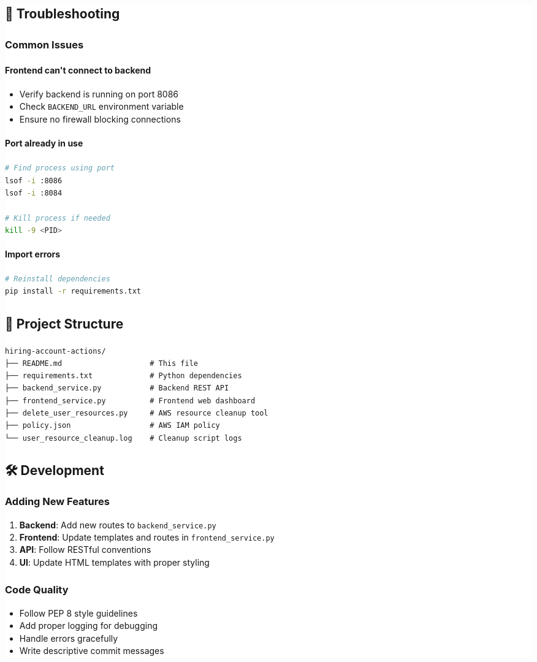 ## 🚨 Troubleshooting

### Common Issues

#### Frontend can't connect to backend
- Verify backend is running on port 8086
- Check `BACKEND_URL` environment variable
- Ensure no firewall blocking connections

#### Port already in use
```bash
# Find process using port
lsof -i :8086
lsof -i :8084

# Kill process if needed
kill -9 <PID>
```

#### Import errors
```bash
# Reinstall dependencies
pip install -r requirements.txt
```

## 📁 Project Structure

```
hiring-account-actions/
├── README.md                    # This file
├── requirements.txt             # Python dependencies
├── backend_service.py           # Backend REST API
├── frontend_service.py          # Frontend web dashboard
├── delete_user_resources.py     # AWS resource cleanup tool
├── policy.json                  # AWS IAM policy
└── user_resource_cleanup.log    # Cleanup script logs
```

## 🛠️ Development

### Adding New Features
1. **Backend**: Add new routes to `backend_service.py`
2. **Frontend**: Update templates and routes in `frontend_service.py`
3. **API**: Follow RESTful conventions
4. **UI**: Update HTML templates with proper styling

### Code Quality
- Follow PEP 8 style guidelines
- Add proper logging for debugging
- Handle errors gracefully
- Write descriptive commit messages

